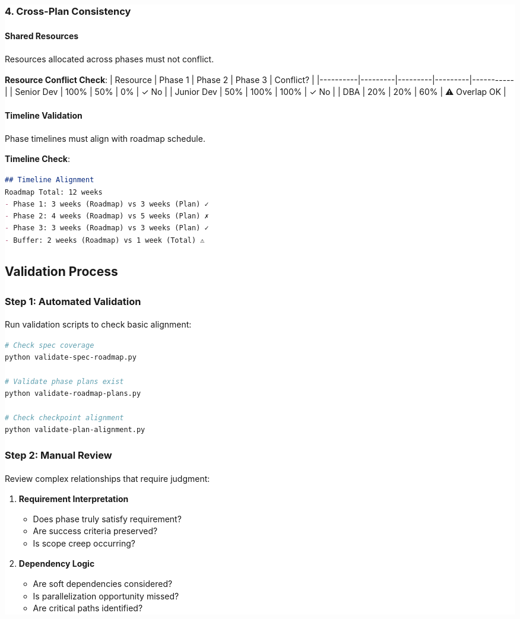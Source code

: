 ### 4. Cross-Plan Consistency

#### Shared Resources
Resources allocated across phases must not conflict.

**Resource Conflict Check**:
| Resource | Phase 1 | Phase 2 | Phase 3 | Conflict? |
|----------|---------|---------|---------|-----------|
| Senior Dev | 100% | 50% | 0% | ✓ No |
| Junior Dev | 50% | 100% | 100% | ✓ No |
| DBA | 20% | 20% | 60% | ⚠ Overlap OK |

#### Timeline Validation
Phase timelines must align with roadmap schedule.

**Timeline Check**:
```markdown
## Timeline Alignment
Roadmap Total: 12 weeks
- Phase 1: 3 weeks (Roadmap) vs 3 weeks (Plan) ✓
- Phase 2: 4 weeks (Roadmap) vs 5 weeks (Plan) ✗
- Phase 3: 3 weeks (Roadmap) vs 3 weeks (Plan) ✓
- Buffer: 2 weeks (Roadmap) vs 1 week (Total) ⚠
```

## Validation Process

### Step 1: Automated Validation
Run validation scripts to check basic alignment:

```bash
# Check spec coverage
python validate-spec-roadmap.py

# Validate phase plans exist
python validate-roadmap-plans.py

# Check checkpoint alignment
python validate-plan-alignment.py
```

### Step 2: Manual Review
Review complex relationships that require judgment:

1. **Requirement Interpretation**
   - Does phase truly satisfy requirement?
   - Are success criteria preserved?
   - Is scope creep occurring?

2. **Dependency Logic**
   - Are soft dependencies considered?
   - Is parallelization opportunity missed?
   - Are critical paths identified?
